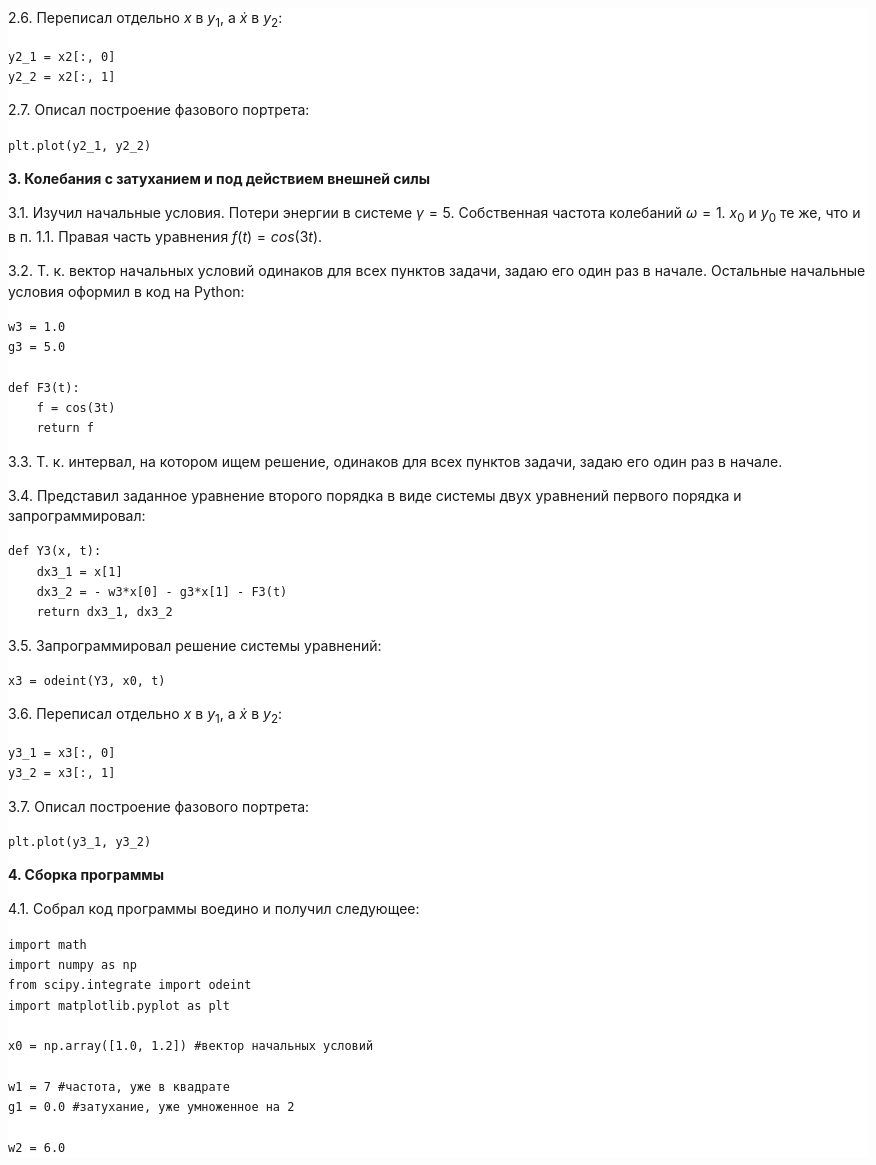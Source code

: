 2.6. Переписал отдельно $x$ в $y_1$, а $\dot {x}$ в $y_2$:
```
y2_1 = x2[:, 0]
y2_2 = x2[:, 1]
```

2.7. Описал построение фазового портрета:
```
plt.plot(y2_1, y2_2)
```

**3. Колебания c затуханием и под действием внешней силы**

3.1. Изучил начальные условия. Потери энергии в системе $\gamma = 5$. Собственная частота колебаний $\omega = 1$. $x_{0}$ и $y_{0}$ те же, что и в п. 1.1. 
Правая часть уравнения $f(t) = cos(3t)$.

3.2. Т. к. вектор начальных условий одинаков для всех пунктов задачи, задаю его один раз в начале. Остальные начальные условия оформил в код на Python:
```
w3 = 1.0
g3 = 5.0

def F3(t):
    f = cos(3t)
    return f
```

3.3. Т. к. интервал, на котором ищем решение, одинаков для всех пунктов задачи, задаю его один раз в начале.

3.4. Представил заданное уравнение второго порядка в виде системы двух уравнений первого порядка и запрограммировал: 
```
def Y3(x, t):
    dx3_1 = x[1]
    dx3_2 = - w3*x[0] - g3*x[1] - F3(t)
    return dx3_1, dx3_2
```

3.5. Запрограммировал решение системы уравнений:
```
x3 = odeint(Y3, x0, t)
```

3.6. Переписал отдельно $x$ в $y_1$, а $\dot {x}$ в $y_2$:
```
y3_1 = x3[:, 0]
y3_2 = x3[:, 1]
```

3.7. Описал построение фазового портрета:
```
plt.plot(y3_1, y3_2)
```

**4. Сборка программы**

4.1. Собрал код программы воедино и получил следующее:
```
import math
import numpy as np
from scipy.integrate import odeint
import matplotlib.pyplot as plt

x0 = np.array([1.0, 1.2]) #вектор начальных условий

w1 = 7 #частота, уже в квадрате
g1 = 0.0 #затухание, уже умноженное на 2

w2 = 6.0
```